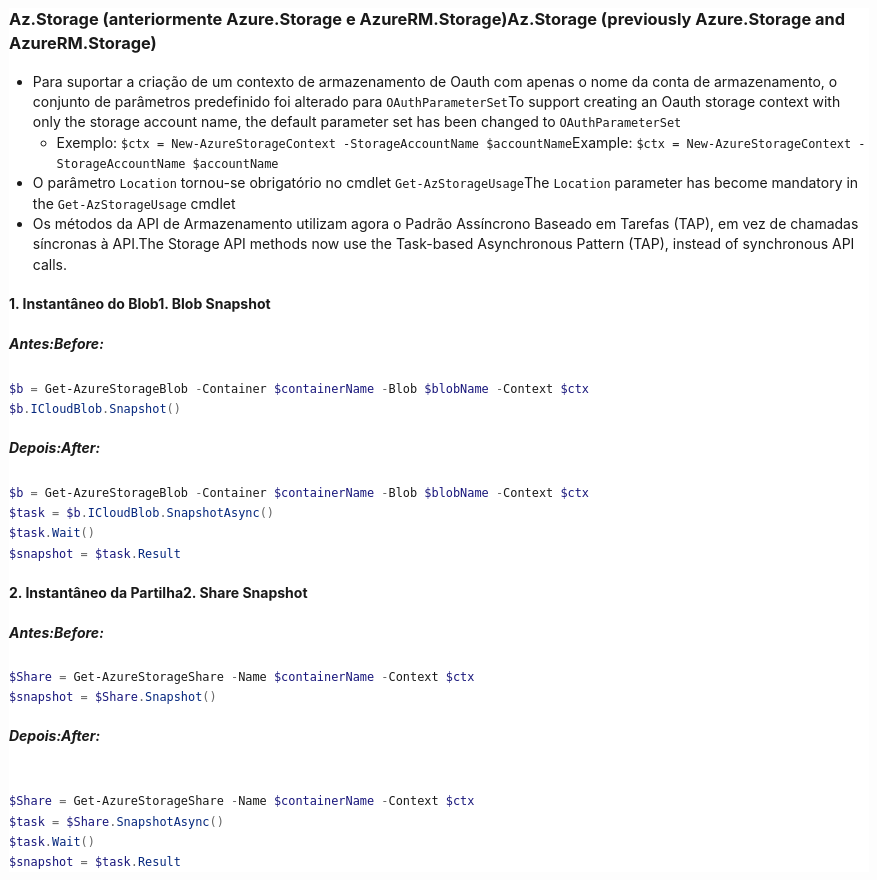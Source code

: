 ### <a name="azstorage-previously-azurestorage-and-azurermstorage"></a><span data-ttu-id="e24b9-272">Az.Storage (anteriormente Azure.Storage e AzureRM.Storage)</span><span class="sxs-lookup"><span data-stu-id="e24b9-272">Az.Storage (previously Azure.Storage and AzureRM.Storage)</span></span>
- <span data-ttu-id="e24b9-273">Para suportar a criação de um contexto de armazenamento de Oauth com apenas o nome da conta de armazenamento, o conjunto de parâmetros predefinido foi alterado para `OAuthParameterSet`</span><span class="sxs-lookup"><span data-stu-id="e24b9-273">To support creating an Oauth storage context with only the storage account name, the default parameter set has been changed to `OAuthParameterSet`</span></span>
  - <span data-ttu-id="e24b9-274">Exemplo: `$ctx = New-AzureStorageContext -StorageAccountName $accountName`</span><span class="sxs-lookup"><span data-stu-id="e24b9-274">Example: `$ctx = New-AzureStorageContext -StorageAccountName $accountName`</span></span>
- <span data-ttu-id="e24b9-275">O parâmetro `Location` tornou-se obrigatório no cmdlet `Get-AzStorageUsage`</span><span class="sxs-lookup"><span data-stu-id="e24b9-275">The `Location` parameter has become mandatory in the `Get-AzStorageUsage` cmdlet</span></span>
- <span data-ttu-id="e24b9-276">Os métodos da API de Armazenamento utilizam agora o Padrão Assíncrono Baseado em Tarefas (TAP), em vez de chamadas síncronas à API.</span><span class="sxs-lookup"><span data-stu-id="e24b9-276">The Storage API methods now use the Task-based Asynchronous Pattern (TAP), instead of synchronous API calls.</span></span>
#### <a name="1-blob-snapshot"></a><span data-ttu-id="e24b9-277">1. Instantâneo do Blob</span><span class="sxs-lookup"><span data-stu-id="e24b9-277">1. Blob Snapshot</span></span>
##### <a name="before"></a><span data-ttu-id="e24b9-278">Antes:</span><span class="sxs-lookup"><span data-stu-id="e24b9-278">Before:</span></span>
```powershell
$b = Get-AzureStorageBlob -Container $containerName -Blob $blobName -Context $ctx
$b.ICloudBlob.Snapshot()
```

##### <a name="after"></a><span data-ttu-id="e24b9-279">Depois:</span><span class="sxs-lookup"><span data-stu-id="e24b9-279">After:</span></span>
```powershell
$b = Get-AzureStorageBlob -Container $containerName -Blob $blobName -Context $ctx
$task = $b.ICloudBlob.SnapshotAsync()
$task.Wait()
$snapshot = $task.Result
```

#### <a name="2-share-snapshot"></a><span data-ttu-id="e24b9-280">2. Instantâneo da Partilha</span><span class="sxs-lookup"><span data-stu-id="e24b9-280">2. Share Snapshot</span></span>
##### <a name="before"></a><span data-ttu-id="e24b9-281">Antes:</span><span class="sxs-lookup"><span data-stu-id="e24b9-281">Before:</span></span>
```powershell
$Share = Get-AzureStorageShare -Name $containerName -Context $ctx
$snapshot = $Share.Snapshot()
```
#####  <a name="after"></a><span data-ttu-id="e24b9-282">Depois:</span><span class="sxs-lookup"><span data-stu-id="e24b9-282">After:</span></span>
```powershell

$Share = Get-AzureStorageShare -Name $containerName -Context $ctx
$task = $Share.SnapshotAsync()
$task.Wait()
$snapshot = $task.Result
```
